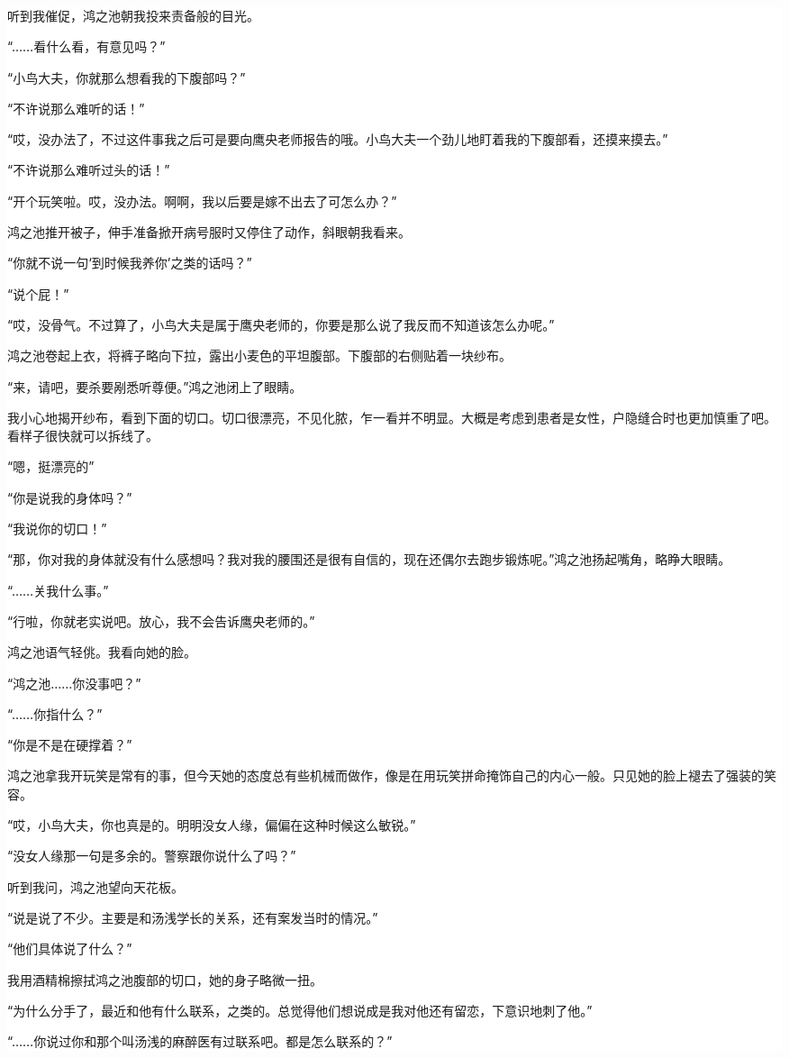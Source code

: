 听到我催促，鸿之池朝我投来责备般的目光。

“……看什么看，有意见吗？”

“小鸟大夫，你就那么想看我的下腹部吗？”

“不许说那么难听的话！”

“哎，没办法了，不过这件事我之后可是要向鹰央老师报告的哦。小鸟大夫一个劲儿地盯着我的下腹部看，还摸来摸去。”

“不许说那么难听过头的话！”

“开个玩笑啦。哎，没办法。啊啊，我以后要是嫁不出去了可怎么办？”

鸿之池推开被子，伸手准备掀开病号服时又停住了动作，斜眼朝我看来。

“你就不说一句‘到时候我养你’之类的话吗？”

“说个屁！”

“哎，没骨气。不过算了，小鸟大夫是属于鹰央老师的，你要是那么说了我反而不知道该怎么办呢。”

鸿之池卷起上衣，将裤子略向下拉，露出小麦色的平坦腹部。下腹部的右侧贴着一块纱布。

“来，请吧，要杀要剐悉听尊便。”鸿之池闭上了眼睛。

我小心地揭开纱布，看到下面的切口。切口很漂亮，不见化脓，乍一看并不明显。大概是考虑到患者是女性，户隐缝合时也更加慎重了吧。看样子很快就可以拆线了。

“嗯，挺漂亮的”

“你是说我的身体吗？”

“我说你的切口！”

“那，你对我的身体就没有什么感想吗？我对我的腰围还是很有自信的，现在还偶尔去跑步锻炼呢。”鸿之池扬起嘴角，略睁大眼睛。

“……关我什么事。”

“行啦，你就老实说吧。放心，我不会告诉鹰央老师的。”

鸿之池语气轻佻。我看向她的脸。

“鸿之池……你没事吧？”

“……你指什么？”

“你是不是在硬撑着？”

鸿之池拿我开玩笑是常有的事，但今天她的态度总有些机械而做作，像是在用玩笑拼命掩饰自己的内心一般。只见她的脸上褪去了强装的笑容。

“哎，小鸟大夫，你也真是的。明明没女人缘，偏偏在这种时候这么敏锐。”

“没女人缘那一句是多余的。警察跟你说什么了吗？”

听到我问，鸿之池望向天花板。

“说是说了不少。主要是和汤浅学长的关系，还有案发当时的情况。”

“他们具体说了什么？”

我用酒精棉擦拭鸿之池腹部的切口，她的身子略微一扭。

“为什么分手了，最近和他有什么联系，之类的。总觉得他们想说成是我对他还有留恋，下意识地刺了他。”

“……你说过你和那个叫汤浅的麻醉医有过联系吧。都是怎么联系的？”
